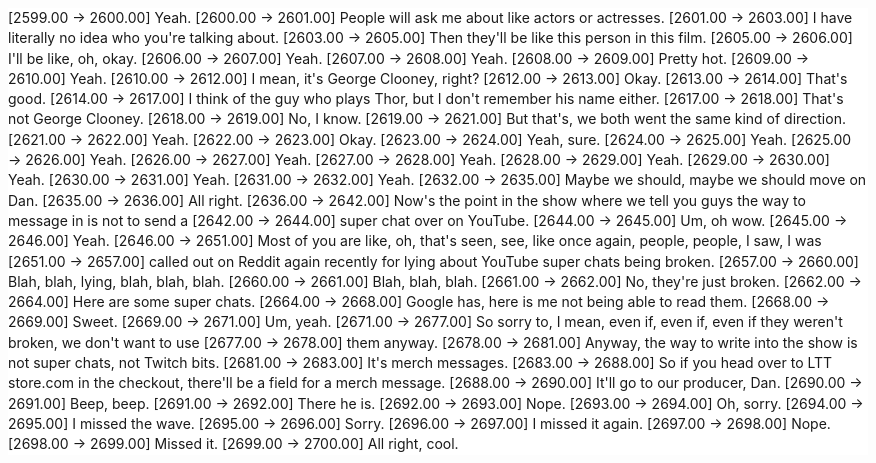 [2599.00 → 2600.00] Yeah.
[2600.00 → 2601.00] People will ask me about like actors or actresses.
[2601.00 → 2603.00] I have literally no idea who you're talking about.
[2603.00 → 2605.00] Then they'll be like this person in this film.
[2605.00 → 2606.00] I'll be like, oh, okay.
[2606.00 → 2607.00] Yeah.
[2607.00 → 2608.00] Yeah.
[2608.00 → 2609.00] Pretty hot.
[2609.00 → 2610.00] Yeah.
[2610.00 → 2612.00] I mean, it's George Clooney, right?
[2612.00 → 2613.00] Okay.
[2613.00 → 2614.00] That's good.
[2614.00 → 2617.00] I think of the guy who plays Thor, but I don't remember his name either.
[2617.00 → 2618.00] That's not George Clooney.
[2618.00 → 2619.00] No, I know.
[2619.00 → 2621.00] But that's, we both went the same kind of direction.
[2621.00 → 2622.00] Yeah.
[2622.00 → 2623.00] Okay.
[2623.00 → 2624.00] Yeah, sure.
[2624.00 → 2625.00] Yeah.
[2625.00 → 2626.00] Yeah.
[2626.00 → 2627.00] Yeah.
[2627.00 → 2628.00] Yeah.
[2628.00 → 2629.00] Yeah.
[2629.00 → 2630.00] Yeah.
[2630.00 → 2631.00] Yeah.
[2631.00 → 2632.00] Yeah.
[2632.00 → 2635.00] Maybe we should, maybe we should move on Dan.
[2635.00 → 2636.00] All right.
[2636.00 → 2642.00] Now's the point in the show where we tell you guys the way to message in is not to send a
[2642.00 → 2644.00] super chat over on YouTube.
[2644.00 → 2645.00] Um, oh wow.
[2645.00 → 2646.00] Yeah.
[2646.00 → 2651.00] Most of you are like, oh, that's seen, see, like once again, people, people, I saw, I was
[2651.00 → 2657.00] called out on Reddit again recently for lying about YouTube super chats being broken.
[2657.00 → 2660.00] Blah, blah, lying, blah, blah, blah.
[2660.00 → 2661.00] Blah, blah, blah.
[2661.00 → 2662.00] No, they're just broken.
[2662.00 → 2664.00] Here are some super chats.
[2664.00 → 2668.00] Google has, here is me not being able to read them.
[2668.00 → 2669.00] Sweet.
[2669.00 → 2671.00] Um, yeah.
[2671.00 → 2677.00] So sorry to, I mean, even if, even if, even if they weren't broken, we don't want to use
[2677.00 → 2678.00] them anyway.
[2678.00 → 2681.00] Anyway, the way to write into the show is not super chats, not Twitch bits.
[2681.00 → 2683.00] It's merch messages.
[2683.00 → 2688.00] So if you head over to LTT store.com in the checkout, there'll be a field for a merch message.
[2688.00 → 2690.00] It'll go to our producer, Dan.
[2690.00 → 2691.00] Beep, beep.
[2691.00 → 2692.00] There he is.
[2692.00 → 2693.00] Nope.
[2693.00 → 2694.00] Oh, sorry.
[2694.00 → 2695.00] I missed the wave.
[2695.00 → 2696.00] Sorry.
[2696.00 → 2697.00] I missed it again.
[2697.00 → 2698.00] Nope.
[2698.00 → 2699.00] Missed it.
[2699.00 → 2700.00] All right, cool.